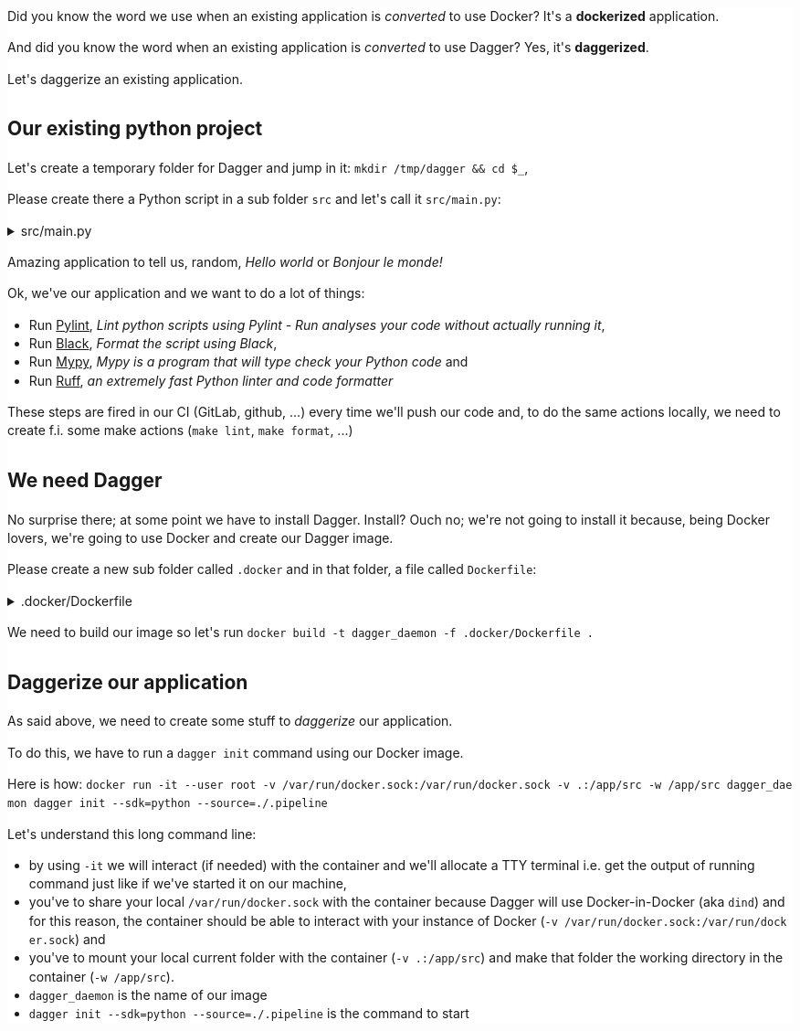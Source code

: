 Did you know the word we use when an existing application is *converted* to use Docker? It's a **dockerized** application.

And did you know the word when an existing application is *converted* to use Dagger? Yes, it's **daggerized**.

Let's daggerize an existing application.

## Our existing python project

Let's create a temporary folder for Dagger and jump in it: `mkdir /tmp/dagger && cd $_`,

Please create there a Python script in a sub folder `src` and let's call it `src/main.py`:

<details><summary>src/main.py</summary></details>

Amazing application to tell us, random, *Hello world* or *Bonjour le monde!*

Ok, we've our application and we want to do a lot of things:

* Run [Pylint](https://pypi.org/project/pylint/), *Lint python scripts using Pylint - Run analyses your code without actually running it*,
* Run [Black](https://black.readthedocs.io/en/stable/), *Format the script using Black*,
* Run [Mypy](https://github.com/python/mypy/), *Mypy is a program that will type check your Python code* and
* Run [Ruff](https://github.com/astral-sh/ruff), *an extremely fast Python linter and code formatter*

These steps are fired in our CI (GitLab, github, ...) every time we'll push our code and, to do the same actions locally, we need to create f.i. some make actions (`make lint`, `make format`, ...)

## We need Dagger

No surprise there; at some point we have to install Dagger. Install? Ouch no; we're not going to install it because, being Docker lovers, we're going to use Docker and create our Dagger image.

Please create a new sub folder called `.docker` and in that folder, a file called `Dockerfile`:

<details><summary>.docker/Dockerfile</summary></details>

We need to build our image so let's run `docker build -t dagger_daemon -f .docker/Dockerfile .`

## Daggerize our application

As said above, we need to create some stuff to *daggerize* our application.

To do this, we have to run a `dagger init` command using our Docker image.

Here is how: `docker run -it --user root -v /var/run/docker.sock:/var/run/docker.sock -v .:/app/src -w /app/src dagger_daemon dagger init --sdk=python --source=./.pipeline`

Let's understand this long command line:

* by using `-it` we will interact (if needed) with the container and we'll allocate a TTY terminal i.e. get the output of running command just like if we've started it on our machine,
* you've to share your local `/var/run/docker.sock` with the container because Dagger will use Docker-in-Docker (aka `dind`) and for this reason, the container should be able to interact with your instance of Docker (`-v /var/run/docker.sock:/var/run/docker.sock`) and
* you've to mount your local current folder with the container (`-v .:/app/src`) and make that folder the working directory in the container (`-w /app/src`).
* `dagger_daemon` is the name of our image
* `dagger init --sdk=python --source=./.pipeline` is the command to start
